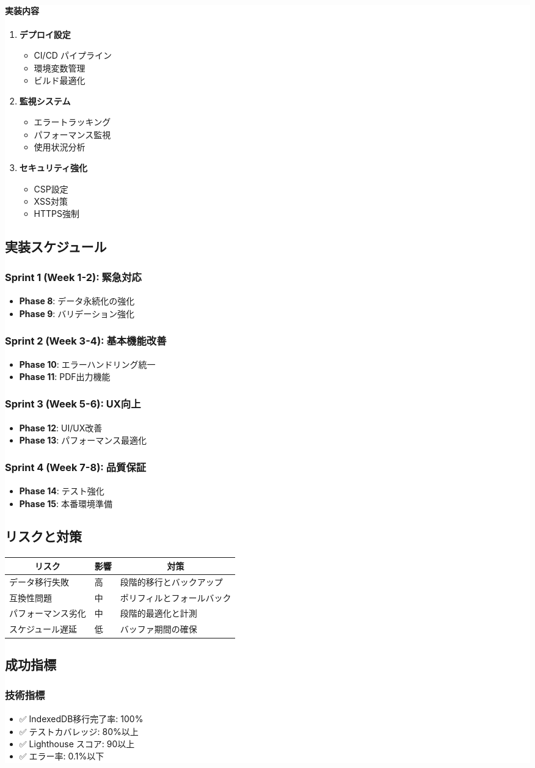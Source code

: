 #### 実装内容
1. **デプロイ設定**
   - CI/CD パイプライン
   - 環境変数管理
   - ビルド最適化

2. **監視システム**
   - エラートラッキング
   - パフォーマンス監視
   - 使用状況分析

3. **セキュリティ強化**
   - CSP設定
   - XSS対策
   - HTTPS強制

## 実装スケジュール

### Sprint 1 (Week 1-2): 緊急対応
- **Phase 8**: データ永続化の強化
- **Phase 9**: バリデーション強化

### Sprint 2 (Week 3-4): 基本機能改善
- **Phase 10**: エラーハンドリング統一
- **Phase 11**: PDF出力機能

### Sprint 3 (Week 5-6): UX向上
- **Phase 12**: UI/UX改善
- **Phase 13**: パフォーマンス最適化

### Sprint 4 (Week 7-8): 品質保証
- **Phase 14**: テスト強化
- **Phase 15**: 本番環境準備

## リスクと対策

| リスク | 影響 | 対策 |
|--------|------|------|
| データ移行失敗 | 高 | 段階的移行とバックアップ |
| 互換性問題 | 中 | ポリフィルとフォールバック |
| パフォーマンス劣化 | 中 | 段階的最適化と計測 |
| スケジュール遅延 | 低 | バッファ期間の確保 |

## 成功指標

### 技術指標
- ✅ IndexedDB移行完了率: 100%
- ✅ テストカバレッジ: 80%以上
- ✅ Lighthouse スコア: 90以上
- ✅ エラー率: 0.1%以下
